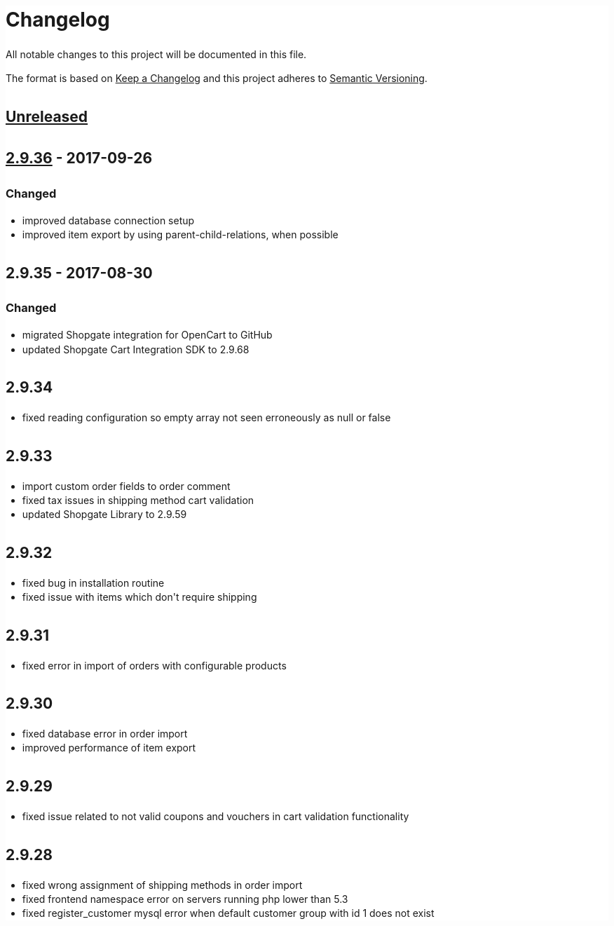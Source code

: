 # Changelog

All notable changes to this project will be documented in this file.

The format is based on [Keep a Changelog](http://keepachangelog.com/) and this project adheres to [Semantic Versioning](http://semver.org/).

## [Unreleased]

## [2.9.36] - 2017-09-26
### Changed
- improved database connection setup
- improved item export by using parent-child-relations, when possible

## 2.9.35 - 2017-08-30
### Changed
- migrated Shopgate integration for OpenCart to GitHub
- updated Shopgate Cart Integration SDK to 2.9.68

## 2.9.34
- fixed reading configuration so empty array not seen erroneously  as null or false

## 2.9.33
- import custom order fields to order comment
- fixed tax issues in shipping method cart validation
- updated Shopgate Library to 2.9.59

## 2.9.32
- fixed bug in installation routine
- fixed issue with items which don't require shipping

## 2.9.31
- fixed error in import of orders with configurable products

## 2.9.30
- fixed database error in order import
- improved performance of item export

## 2.9.29
- fixed issue related to not valid coupons and vouchers in cart validation functionality

## 2.9.28
- fixed wrong assignment of shipping methods in order import
- fixed frontend namespace error on servers running php lower than 5.3
- fixed register_customer mysql error when default customer group with id 1 does not exist


[Unreleased]: https://github.com/shopgate/interface-opencart/compare/2.9.36...HEAD
[2.9.36]: https://github.com/shopgate/interface-opencart/compare/2.9.35...2.9.36